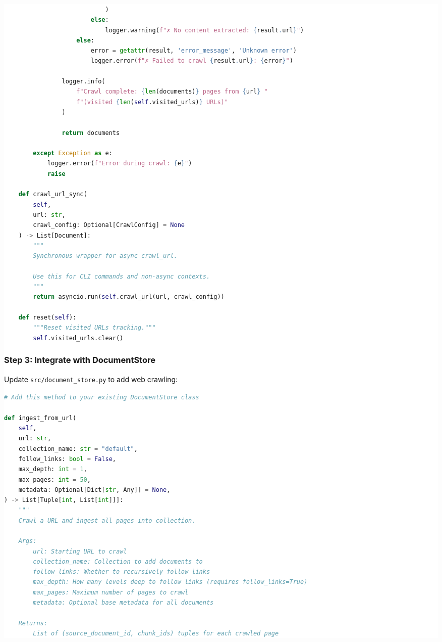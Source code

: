 ```python
                            )
                        else:
                            logger.warning(f"✗ No content extracted: {result.url}")
                    else:
                        error = getattr(result, 'error_message', 'Unknown error')
                        logger.error(f"✗ Failed to crawl {result.url}: {error}")
                
                logger.info(
                    f"Crawl complete: {len(documents)} pages from {url} "
                    f"(visited {len(self.visited_urls)} URLs)"
                )
                
                return documents
                
        except Exception as e:
            logger.error(f"Error during crawl: {e}")
            raise
    
    def crawl_url_sync(
        self,
        url: str,
        crawl_config: Optional[CrawlConfig] = None
    ) -> List[Document]:
        """
        Synchronous wrapper for async crawl_url.
        
        Use this for CLI commands and non-async contexts.
        """
        return asyncio.run(self.crawl_url(url, crawl_config))
    
    def reset(self):
        """Reset visited URLs tracking."""
        self.visited_urls.clear()
```

### Step 3: Integrate with DocumentStore

Update `src/document_store.py` to add web crawling:

```python
# Add this method to your existing DocumentStore class

def ingest_from_url(
    self,
    url: str,
    collection_name: str = "default",
    follow_links: bool = False,
    max_depth: int = 1,
    max_pages: int = 50,
    metadata: Optional[Dict[str, Any]] = None,
) -> List[Tuple[int, List[int]]]:
    """
    Crawl a URL and ingest all pages into collection.
    
    Args:
        url: Starting URL to crawl
        collection_name: Collection to add documents to
        follow_links: Whether to recursively follow links
        max_depth: How many levels deep to follow links (requires follow_links=True)
        max_pages: Maximum number of pages to crawl
        metadata: Optional base metadata for all documents
        
    Returns:
        List of (source_document_id, chunk_ids) tuples for each crawled page
```